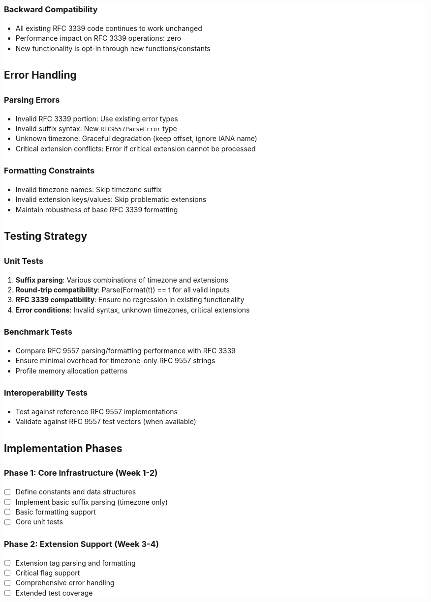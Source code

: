 ### Backward Compatibility

- All existing RFC 3339 code continues to work unchanged
- Performance impact on RFC 3339 operations: zero
- New functionality is opt-in through new functions/constants

## Error Handling

### Parsing Errors
- Invalid RFC 3339 portion: Use existing error types
- Invalid suffix syntax: New `RFC9557ParseError` type
- Unknown timezone: Graceful degradation (keep offset, ignore IANA name)
- Critical extension conflicts: Error if critical extension cannot be processed

### Formatting Constraints
- Invalid timezone names: Skip timezone suffix
- Invalid extension keys/values: Skip problematic extensions
- Maintain robustness of base RFC 3339 formatting

## Testing Strategy

### Unit Tests
1. **Suffix parsing**: Various combinations of timezone and extensions
2. **Round-trip compatibility**: Parse(Format(t)) == t for all valid inputs
3. **RFC 3339 compatibility**: Ensure no regression in existing functionality
4. **Error conditions**: Invalid syntax, unknown timezones, critical extensions

### Benchmark Tests
- Compare RFC 9557 parsing/formatting performance with RFC 3339
- Ensure minimal overhead for timezone-only RFC 9557 strings
- Profile memory allocation patterns

### Interoperability Tests
- Test against reference RFC 9557 implementations
- Validate against RFC 9557 test vectors (when available)

## Implementation Phases

### Phase 1: Core Infrastructure (Week 1-2)
- [ ] Define constants and data structures
- [ ] Implement basic suffix parsing (timezone only)
- [ ] Basic formatting support
- [ ] Core unit tests

### Phase 2: Extension Support (Week 3-4)
- [ ] Extension tag parsing and formatting
- [ ] Critical flag support
- [ ] Comprehensive error handling
- [ ] Extended test coverage
